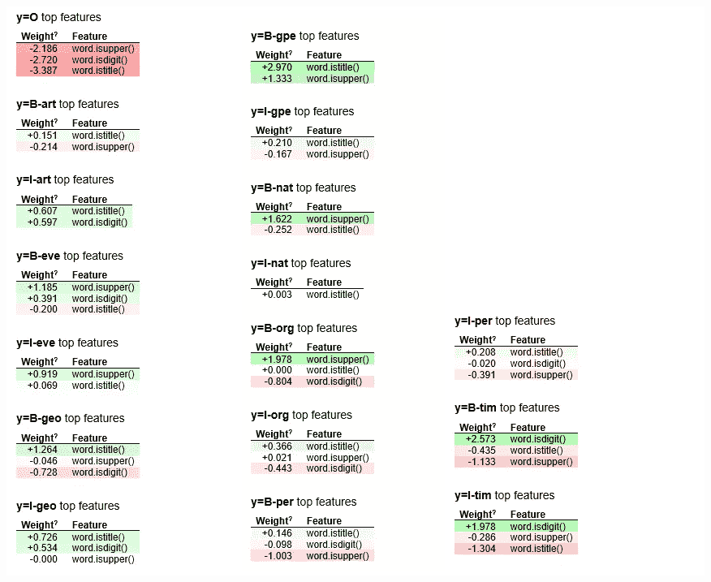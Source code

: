 **![](img/d69390302e9a6ef16883f21757f2c19d.png)****![](img/62f34b4555a3296c409880ecfe115823.png)****![](img/fca12f52013176cb2d99ceabe2ae44a7.png)**